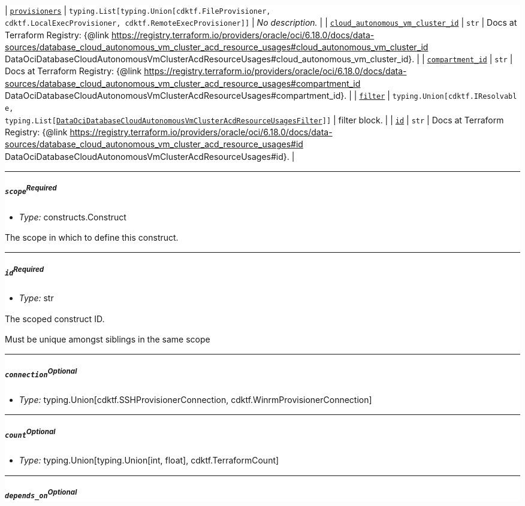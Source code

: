 | <code><a href="#rhizo-co-terraform-provider-oci.dataOciDatabaseCloudAutonomousVmClusterAcdResourceUsages.DataOciDatabaseCloudAutonomousVmClusterAcdResourceUsages.Initializer.parameter.provisioners">provisioners</a></code> | <code>typing.List[typing.Union[cdktf.FileProvisioner, cdktf.LocalExecProvisioner, cdktf.RemoteExecProvisioner]]</code> | *No description.* |
| <code><a href="#rhizo-co-terraform-provider-oci.dataOciDatabaseCloudAutonomousVmClusterAcdResourceUsages.DataOciDatabaseCloudAutonomousVmClusterAcdResourceUsages.Initializer.parameter.cloudAutonomousVmClusterId">cloud_autonomous_vm_cluster_id</a></code> | <code>str</code> | Docs at Terraform Registry: {@link https://registry.terraform.io/providers/oracle/oci/6.18.0/docs/data-sources/database_cloud_autonomous_vm_cluster_acd_resource_usages#cloud_autonomous_vm_cluster_id DataOciDatabaseCloudAutonomousVmClusterAcdResourceUsages#cloud_autonomous_vm_cluster_id}. |
| <code><a href="#rhizo-co-terraform-provider-oci.dataOciDatabaseCloudAutonomousVmClusterAcdResourceUsages.DataOciDatabaseCloudAutonomousVmClusterAcdResourceUsages.Initializer.parameter.compartmentId">compartment_id</a></code> | <code>str</code> | Docs at Terraform Registry: {@link https://registry.terraform.io/providers/oracle/oci/6.18.0/docs/data-sources/database_cloud_autonomous_vm_cluster_acd_resource_usages#compartment_id DataOciDatabaseCloudAutonomousVmClusterAcdResourceUsages#compartment_id}. |
| <code><a href="#rhizo-co-terraform-provider-oci.dataOciDatabaseCloudAutonomousVmClusterAcdResourceUsages.DataOciDatabaseCloudAutonomousVmClusterAcdResourceUsages.Initializer.parameter.filter">filter</a></code> | <code>typing.Union[cdktf.IResolvable, typing.List[<a href="#rhizo-co-terraform-provider-oci.dataOciDatabaseCloudAutonomousVmClusterAcdResourceUsages.DataOciDatabaseCloudAutonomousVmClusterAcdResourceUsagesFilter">DataOciDatabaseCloudAutonomousVmClusterAcdResourceUsagesFilter</a>]]</code> | filter block. |
| <code><a href="#rhizo-co-terraform-provider-oci.dataOciDatabaseCloudAutonomousVmClusterAcdResourceUsages.DataOciDatabaseCloudAutonomousVmClusterAcdResourceUsages.Initializer.parameter.id">id</a></code> | <code>str</code> | Docs at Terraform Registry: {@link https://registry.terraform.io/providers/oracle/oci/6.18.0/docs/data-sources/database_cloud_autonomous_vm_cluster_acd_resource_usages#id DataOciDatabaseCloudAutonomousVmClusterAcdResourceUsages#id}. |

---

##### `scope`<sup>Required</sup> <a name="scope" id="rhizo-co-terraform-provider-oci.dataOciDatabaseCloudAutonomousVmClusterAcdResourceUsages.DataOciDatabaseCloudAutonomousVmClusterAcdResourceUsages.Initializer.parameter.scope"></a>

- *Type:* constructs.Construct

The scope in which to define this construct.

---

##### `id`<sup>Required</sup> <a name="id" id="rhizo-co-terraform-provider-oci.dataOciDatabaseCloudAutonomousVmClusterAcdResourceUsages.DataOciDatabaseCloudAutonomousVmClusterAcdResourceUsages.Initializer.parameter.id"></a>

- *Type:* str

The scoped construct ID.

Must be unique amongst siblings in the same scope

---

##### `connection`<sup>Optional</sup> <a name="connection" id="rhizo-co-terraform-provider-oci.dataOciDatabaseCloudAutonomousVmClusterAcdResourceUsages.DataOciDatabaseCloudAutonomousVmClusterAcdResourceUsages.Initializer.parameter.connection"></a>

- *Type:* typing.Union[cdktf.SSHProvisionerConnection, cdktf.WinrmProvisionerConnection]

---

##### `count`<sup>Optional</sup> <a name="count" id="rhizo-co-terraform-provider-oci.dataOciDatabaseCloudAutonomousVmClusterAcdResourceUsages.DataOciDatabaseCloudAutonomousVmClusterAcdResourceUsages.Initializer.parameter.count"></a>

- *Type:* typing.Union[typing.Union[int, float], cdktf.TerraformCount]

---

##### `depends_on`<sup>Optional</sup> <a name="depends_on" id="rhizo-co-terraform-provider-oci.dataOciDatabaseCloudAutonomousVmClusterAcdResourceUsages.DataOciDatabaseCloudAutonomousVmClusterAcdResourceUsages.Initializer.parameter.dependsOn"></a>
